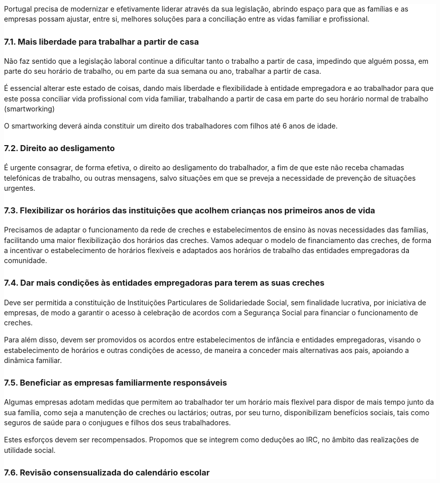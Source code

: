 Portugal precisa de modernizar e efetivamente liderar através da sua legislação, abrindo espaço para que as famílias e as empresas possam ajustar, entre si, melhores soluções para a conciliação entre as vidas familiar e profissional.

### 7.1. Mais liberdade para trabalhar a partir de casa

Não faz sentido que a legislação laboral continue a dificultar tanto o trabalho a partir de casa, impedindo que alguém possa, em parte do seu horário de trabalho, ou em parte da sua semana ou ano, trabalhar a partir de casa.

É essencial alterar este estado de coisas, dando mais liberdade e flexibilidade à entidade empregadora e ao trabalhador para que este possa conciliar vida profissional com vida familiar, trabalhando a partir de casa em parte do seu horário normal de trabalho (smartworking)

O smartworking deverá ainda constituir um direito dos trabalhadores com filhos até 6 anos de idade.

### 7.2. Direito ao desligamento

É urgente consagrar, de forma efetiva, o direito ao desligamento do trabalhador, a fim de que este não receba chamadas telefónicas de trabalho, ou outras mensagens, salvo situações em que se preveja a necessidade de prevenção de situações urgentes.

### 7.3. Flexibilizar os horários das instituições que acolhem crianças nos primeiros anos de vida

Precisamos de adaptar o funcionamento da rede de creches e estabelecimentos de ensino às novas necessidades das famílias, facilitando uma maior flexibilização dos horários das creches. Vamos adequar o modelo de financiamento das creches, de forma a incentivar o estabelecimento de horários flexíveis e adaptados aos horários de trabalho das entidades empregadoras da comunidade.

### 7.4. Dar mais condições às entidades empregadoras para terem as suas creches

Deve ser permitida a constituição de Instituições Particulares de Solidariedade Social, sem finalidade lucrativa, por iniciativa de empresas, de modo a garantir o acesso à celebração de acordos com a Segurança Social para financiar o funcionamento de creches.

Para além disso, devem ser promovidos os acordos entre estabelecimentos de infância e entidades empregadoras, visando o estabelecimento de horários e outras condições de acesso, de maneira a conceder mais alternativas aos pais, apoiando a dinâmica familiar.

### 7.5. Beneficiar as empresas familiarmente responsáveis

Algumas empresas adotam medidas que permitem ao trabalhador ter um horário mais flexível para dispor de mais tempo junto da sua
família, como seja a manutenção de creches ou lactários; outras, por seu turno, disponibilizam benefícios sociais, tais como seguros de saúde para o conjugues e filhos dos seus trabalhadores.

Estes esforços devem ser recompensados. Propomos que se integrem como deduções ao IRC, no âmbito das realizações de utilidade
social.

### 7.6. Revisão consensualizada do calendário escolar
